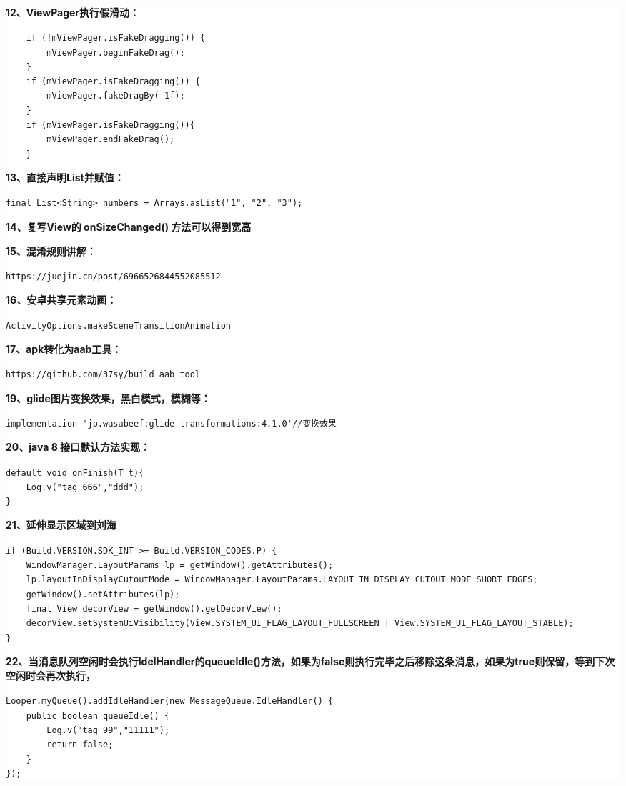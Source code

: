 **12、ViewPager执行假滑动：**

        if (!mViewPager.isFakeDragging()) {
            mViewPager.beginFakeDrag();
        }
        if (mViewPager.isFakeDragging()) {
            mViewPager.fakeDragBy(-1f);
        }
        if (mViewPager.isFakeDragging()){
            mViewPager.endFakeDrag();
        }

**13、直接声明List并赋值：**

    final List<String> numbers = Arrays.asList("1", "2", "3");

**14、复写View的 onSizeChanged() 方法可以得到宽高**

**15、混淆规则讲解：**

    https://juejin.cn/post/6966526844552085512

**16、安卓共享元素动画：**

    ActivityOptions.makeSceneTransitionAnimation

**17、apk转化为aab工具：**

    https://github.com/37sy/build_aab_tool

**19、glide图片变换效果，黑白模式，模糊等：**

    implementation 'jp.wasabeef:glide-transformations:4.1.0'//变换效果

**20、java 8 接口默认方法实现：**

    default void onFinish(T t){
        Log.v("tag_666","ddd");
    }

**21、延伸显示区域到刘海**

    if (Build.VERSION.SDK_INT >= Build.VERSION_CODES.P) {
        WindowManager.LayoutParams lp = getWindow().getAttributes();
        lp.layoutInDisplayCutoutMode = WindowManager.LayoutParams.LAYOUT_IN_DISPLAY_CUTOUT_MODE_SHORT_EDGES;
        getWindow().setAttributes(lp);
        final View decorView = getWindow().getDecorView();
        decorView.setSystemUiVisibility(View.SYSTEM_UI_FLAG_LAYOUT_FULLSCREEN | View.SYSTEM_UI_FLAG_LAYOUT_STABLE);
    }

**22、当消息队列空闲时会执行IdelHandler的queueIdle()方法，如果为false则执行完毕之后移除这条消息，如果为true则保留，等到下次空闲时会再次执行，**

    Looper.myQueue().addIdleHandler(new MessageQueue.IdleHandler() {
        public boolean queueIdle() {
            Log.v("tag_99","11111");
            return false;
        }
    });
